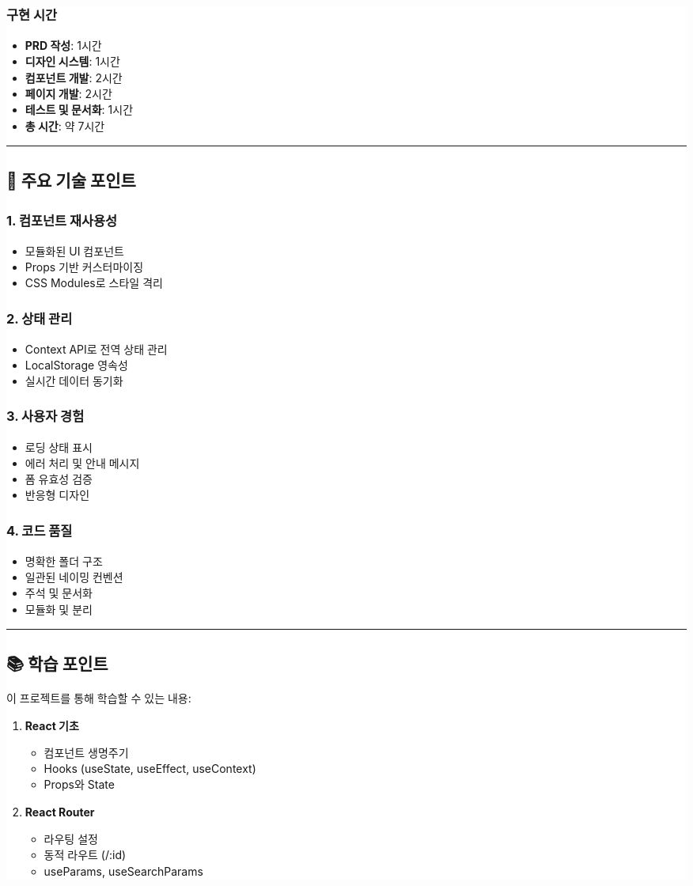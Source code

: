 ### 구현 시간
- **PRD 작성**: 1시간
- **디자인 시스템**: 1시간
- **컴포넌트 개발**: 2시간
- **페이지 개발**: 2시간
- **테스트 및 문서화**: 1시간
- **총 시간**: 약 7시간

---

## 🎯 주요 기술 포인트

### 1. 컴포넌트 재사용성
- 모듈화된 UI 컴포넌트
- Props 기반 커스터마이징
- CSS Modules로 스타일 격리

### 2. 상태 관리
- Context API로 전역 상태 관리
- LocalStorage 영속성
- 실시간 데이터 동기화

### 3. 사용자 경험
- 로딩 상태 표시
- 에러 처리 및 안내 메시지
- 폼 유효성 검증
- 반응형 디자인

### 4. 코드 품질
- 명확한 폴더 구조
- 일관된 네이밍 컨벤션
- 주석 및 문서화
- 모듈화 및 분리

---

## 📚 학습 포인트

이 프로젝트를 통해 학습할 수 있는 내용:

1. **React 기초**
   - 컴포넌트 생명주기
   - Hooks (useState, useEffect, useContext)
   - Props와 State

2. **React Router**
   - 라우팅 설정
   - 동적 라우트 (/:id)
   - useParams, useSearchParams
